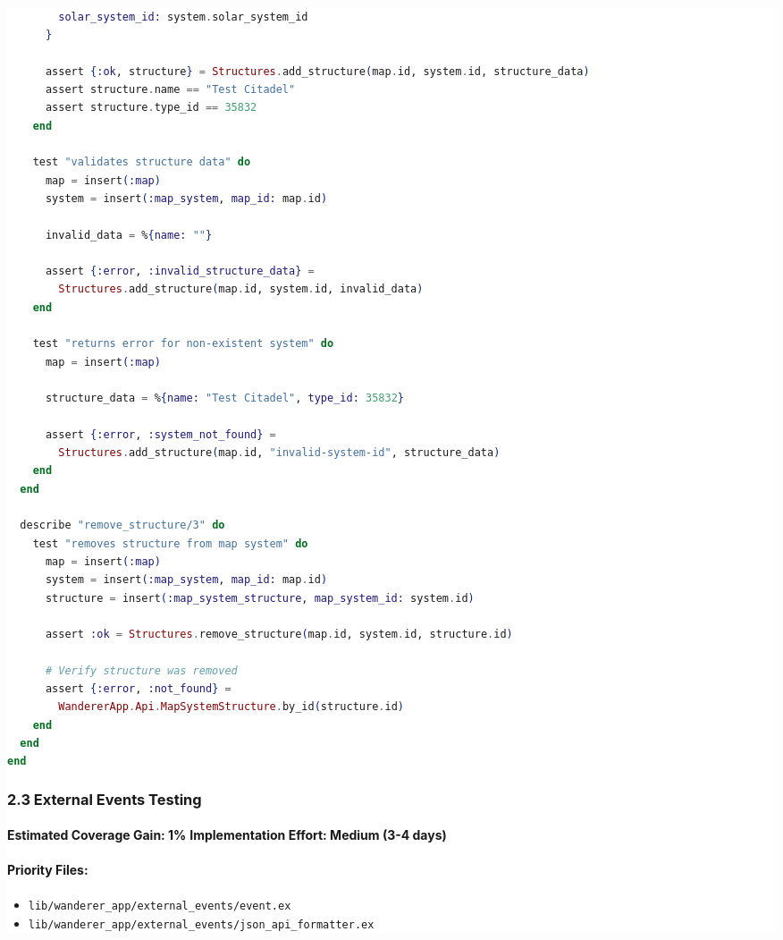 ```elixir
        solar_system_id: system.solar_system_id
      }
      
      assert {:ok, structure} = Structures.add_structure(map.id, system.id, structure_data)
      assert structure.name == "Test Citadel"
      assert structure.type_id == 35832
    end
    
    test "validates structure data" do
      map = insert(:map)
      system = insert(:map_system, map_id: map.id)
      
      invalid_data = %{name: ""}
      
      assert {:error, :invalid_structure_data} = 
        Structures.add_structure(map.id, system.id, invalid_data)
    end
    
    test "returns error for non-existent system" do
      map = insert(:map)
      
      structure_data = %{name: "Test Citadel", type_id: 35832}
      
      assert {:error, :system_not_found} = 
        Structures.add_structure(map.id, "invalid-system-id", structure_data)
    end
  end

  describe "remove_structure/3" do
    test "removes structure from map system" do
      map = insert(:map)
      system = insert(:map_system, map_id: map.id)
      structure = insert(:map_system_structure, map_system_id: system.id)
      
      assert :ok = Structures.remove_structure(map.id, system.id, structure.id)
      
      # Verify structure was removed
      assert {:error, :not_found} = 
        WandererApp.Api.MapSystemStructure.by_id(structure.id)
    end
  end
end
```

### 2.3 External Events Testing
**Estimated Coverage Gain: 1%**
**Implementation Effort: Medium (3-4 days)**

#### Priority Files:
- `lib/wanderer_app/external_events/event.ex`
- `lib/wanderer_app/external_events/json_api_formatter.ex`
